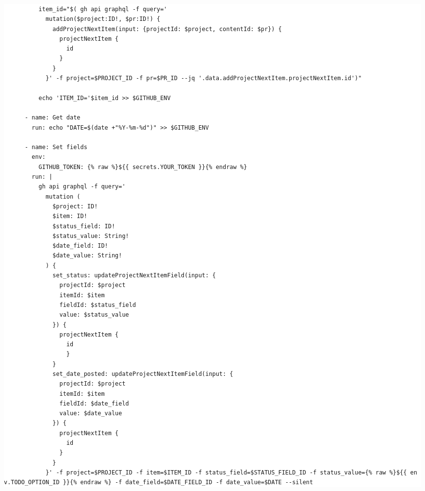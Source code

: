 ```yaml{:copy}
          item_id="$( gh api graphql -f query='
            mutation($project:ID!, $pr:ID!) {
              addProjectNextItem(input: {projectId: $project, contentId: $pr}) {
                projectNextItem {
                  id
                }
              }
            }' -f project=$PROJECT_ID -f pr=$PR_ID --jq '.data.addProjectNextItem.projectNextItem.id')"

          echo 'ITEM_ID='$item_id >> $GITHUB_ENV

      - name: Get date
        run: echo "DATE=$(date +"%Y-%m-%d")" >> $GITHUB_ENV

      - name: Set fields
        env:
          GITHUB_TOKEN: {% raw %}${{ secrets.YOUR_TOKEN }}{% endraw %}
        run: |
          gh api graphql -f query='
            mutation (
              $project: ID!
              $item: ID!
              $status_field: ID!
              $status_value: String!
              $date_field: ID!
              $date_value: String!
            ) {
              set_status: updateProjectNextItemField(input: {
                projectId: $project
                itemId: $item
                fieldId: $status_field
                value: $status_value
              }) {
                projectNextItem {
                  id
                  }
              }
              set_date_posted: updateProjectNextItemField(input: {
                projectId: $project
                itemId: $item
                fieldId: $date_field
                value: $date_value
              }) {
                projectNextItem {
                  id
                }
              }
            }' -f project=$PROJECT_ID -f item=$ITEM_ID -f status_field=$STATUS_FIELD_ID -f status_value={% raw %}${{ env.TODO_OPTION_ID }}{% endraw %} -f date_field=$DATE_FIELD_ID -f date_value=$DATE --silent

```

